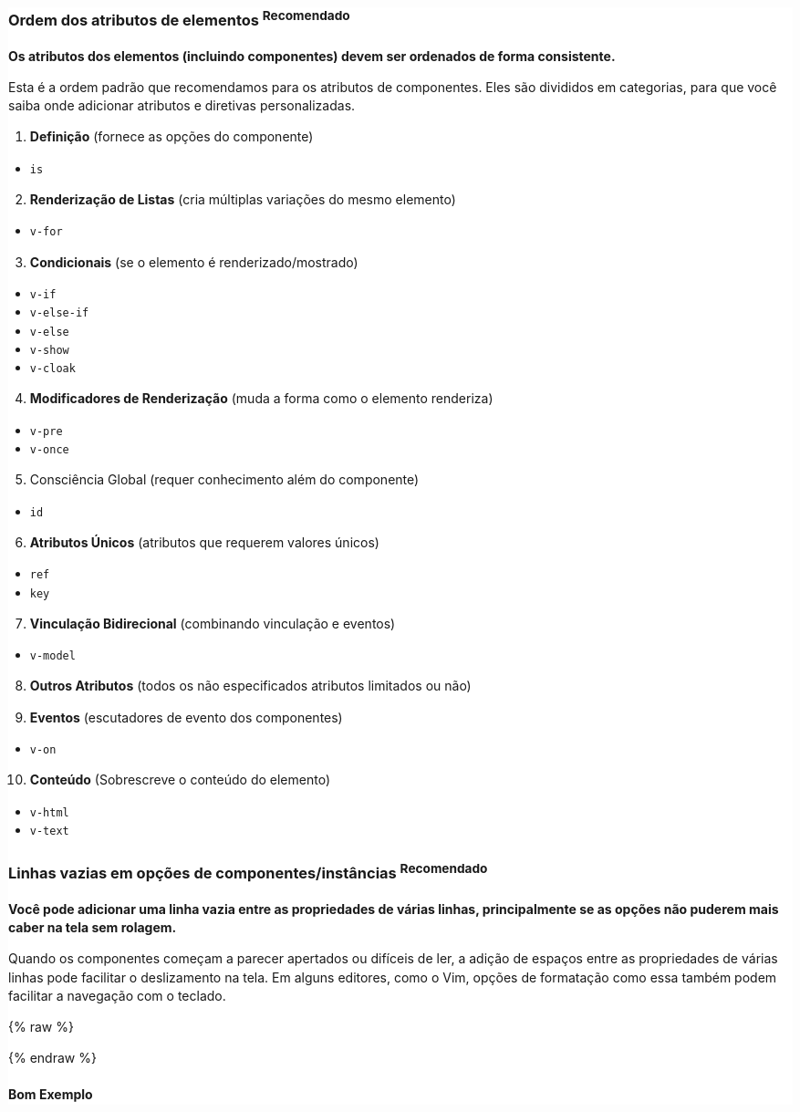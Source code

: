 ### Ordem dos atributos de elementos <sup data-p="c">Recomendado</sup>

**Os atributos dos elementos (incluindo componentes) devem ser ordenados de forma consistente.**

Esta é a ordem padrão que recomendamos para os atributos de componentes. Eles são divididos em categorias, para que você saiba onde adicionar atributos e diretivas personalizadas.

1. **Definição** (fornece as opções do componente)
  - `is`

2. **Renderização de Listas** (cria múltiplas variações do mesmo elemento)
  - `v-for`

3. **Condicionais** (se o elemento é renderizado/mostrado)
  - `v-if`
  - `v-else-if`
  - `v-else`
  - `v-show`
  - `v-cloak`

4. **Modificadores de Renderização** (muda a forma como o elemento renderiza)
  - `v-pre`
  - `v-once`

5. Consciência Global (requer conhecimento além do componente)
  - `id`

6. **Atributos Únicos** (atributos que requerem valores únicos)
  - `ref`
  - `key`

7. **Vinculação Bidirecional** (combinando vinculação e eventos)
  - `v-model`

8. **Outros Atributos** (todos os não especificados atributos limitados ou não)

9. **Eventos** (escutadores de evento dos componentes)
  - `v-on`

10. **Conteúdo** (Sobrescreve o conteúdo do elemento)
  - `v-html`
  - `v-text`

### Linhas vazias em opções de componentes/instâncias <sup data-p="c">Recomendado</sup>

**Você pode adicionar uma linha vazia entre as propriedades de várias linhas, principalmente se as opções não puderem mais caber na tela sem rolagem.**

Quando os componentes começam a parecer apertados ou difíceis de ler, a adição de espaços entre as propriedades de várias linhas pode facilitar o deslizamento na tela. Em alguns editores, como o Vim, opções de formatação como essa também podem facilitar a navegação com o teclado.

{% raw %}<div class="style-example example-good">{% endraw %}
#### Bom Exemplo
